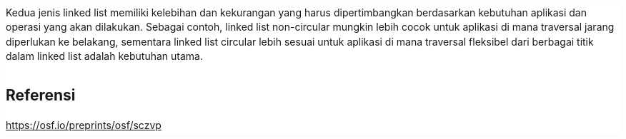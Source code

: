 Kedua jenis linked list memiliki kelebihan dan kekurangan yang harus dipertimbangkan berdasarkan kebutuhan aplikasi dan operasi yang akan dilakukan. Sebagai contoh, linked list non-circular mungkin lebih cocok untuk aplikasi di mana traversal jarang diperlukan ke belakang, sementara linked list circular lebih sesuai untuk aplikasi di mana traversal fleksibel dari berbagai titik dalam linked list adalah kebutuhan utama.

## Referensi
https://osf.io/preprints/osf/sczvp

